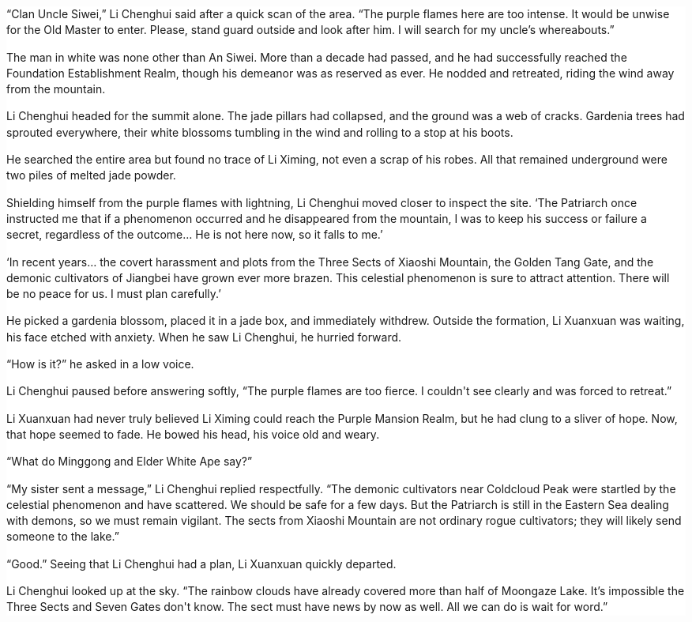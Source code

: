 “Clan Uncle Siwei,” Li Chenghui said after a quick scan of the area. “The purple flames here are too intense. It would be unwise for the Old Master to enter. Please, stand guard outside and look after him. I will search for my uncle’s whereabouts.”

The man in white was none other than An Siwei. More than a decade had passed, and he had successfully reached the Foundation Establishment Realm, though his demeanor was as reserved as ever. He nodded and retreated, riding the wind away from the mountain.

Li Chenghui headed for the summit alone. The jade pillars had collapsed, and the ground was a web of cracks. Gardenia trees had sprouted everywhere, their white blossoms tumbling in the wind and rolling to a stop at his boots.

He searched the entire area but found no trace of Li Ximing, not even a scrap of his robes. All that remained underground were two piles of melted jade powder.

Shielding himself from the purple flames with lightning, Li Chenghui moved closer to inspect the site. ‘The Patriarch once instructed me that if a phenomenon occurred and he disappeared from the mountain, I was to keep his success or failure a secret, regardless of the outcome… He is not here now, so it falls to me.’

‘In recent years… the covert harassment and plots from the Three Sects of Xiaoshi Mountain, the Golden Tang Gate, and the demonic cultivators of Jiangbei have grown ever more brazen. This celestial phenomenon is sure to attract attention. There will be no peace for us. I must plan carefully.’

He picked a gardenia blossom, placed it in a jade box, and immediately withdrew. Outside the formation, Li Xuanxuan was waiting, his face etched with anxiety. When he saw Li Chenghui, he hurried forward.

“How is it?” he asked in a low voice.

Li Chenghui paused before answering softly, “The purple flames are too fierce. I couldn't see clearly and was forced to retreat.”

Li Xuanxuan had never truly believed Li Ximing could reach the Purple Mansion Realm, but he had clung to a sliver of hope. Now, that hope seemed to fade. He bowed his head, his voice old and weary.

“What do Minggong and Elder White Ape say?”

“My sister sent a message,” Li Chenghui replied respectfully. “The demonic cultivators near Coldcloud Peak were startled by the celestial phenomenon and have scattered. We should be safe for a few days. But the Patriarch is still in the Eastern Sea dealing with demons, so we must remain vigilant. The sects from Xiaoshi Mountain are not ordinary rogue cultivators; they will likely send someone to the lake.”

“Good.” Seeing that Li Chenghui had a plan, Li Xuanxuan quickly departed.

Li Chenghui looked up at the sky. “The rainbow clouds have already covered more than half of Moongaze Lake. It’s impossible the Three Sects and Seven Gates don't know. The sect must have news by now as well. All we can do is wait for word.”